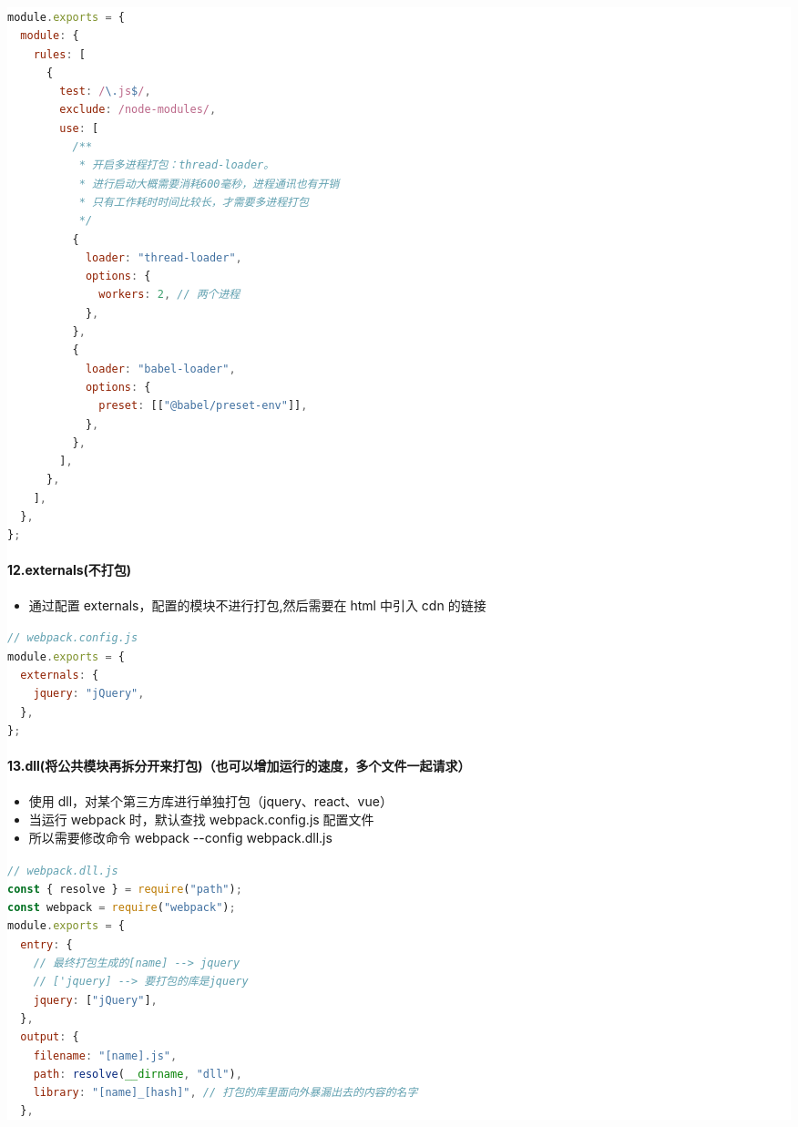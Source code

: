```javascript
module.exports = {
  module: {
    rules: [
      {
        test: /\.js$/,
        exclude: /node-modules/,
        use: [
          /**
           * 开启多进程打包：thread-loader。
           * 进行启动大概需要消耗600毫秒，进程通讯也有开销
           * 只有工作耗时时间比较长，才需要多进程打包
           */
          {
            loader: "thread-loader",
            options: {
              workers: 2, // 两个进程
            },
          },
          {
            loader: "babel-loader",
            options: {
              preset: [["@babel/preset-env"]],
            },
          },
        ],
      },
    ],
  },
};
```

#### 12.externals(不打包)

- 通过配置 externals，配置的模块不进行打包,然后需要在 html 中引入 cdn 的链接

```javascript
// webpack.config.js
module.exports = {
  externals: {
    jquery: "jQuery",
  },
};
```

#### 13.dll(将公共模块再拆分开来打包)（也可以增加运行的速度，多个文件一起请求）

- 使用 dll，对某个第三方库进行单独打包（jquery、react、vue）
- 当运行 webpack 时，默认查找 webpack.config.js 配置文件
- 所以需要修改命令 webpack --config webpack.dll.js

```javascript
// webpack.dll.js
const { resolve } = require("path");
const webpack = require("webpack");
module.exports = {
  entry: {
    // 最终打包生成的[name] --> jquery
    // ['jquery] --> 要打包的库是jquery
    jquery: ["jQuery"],
  },
  output: {
    filename: "[name].js",
    path: resolve(__dirname, "dll"),
    library: "[name]_[hash]", // 打包的库里面向外暴漏出去的内容的名字
  },
```